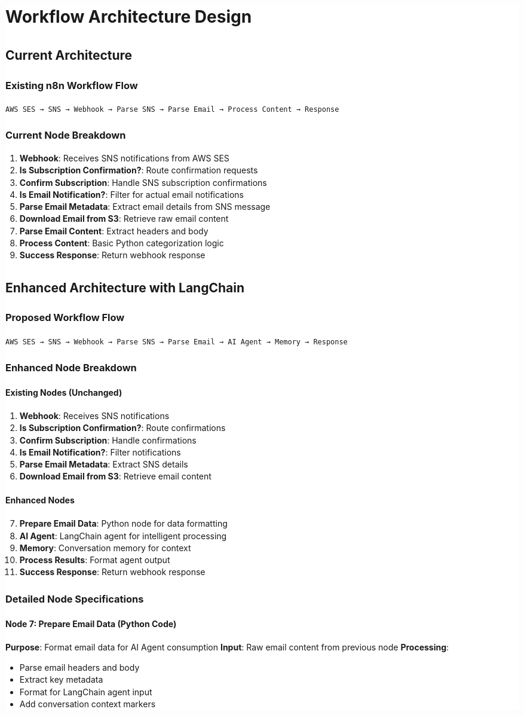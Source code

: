 # Workflow Architecture Design

## Current Architecture

### Existing n8n Workflow Flow
```
AWS SES → SNS → Webhook → Parse SNS → Parse Email → Process Content → Response
```

### Current Node Breakdown
1. **Webhook**: Receives SNS notifications from AWS SES
2. **Is Subscription Confirmation?**: Route confirmation requests
3. **Confirm Subscription**: Handle SNS subscription confirmations
4. **Is Email Notification?**: Filter for actual email notifications
5. **Parse Email Metadata**: Extract email details from SNS message
6. **Download Email from S3**: Retrieve raw email content
7. **Parse Email Content**: Extract headers and body
8. **Process Content**: Basic Python categorization logic
9. **Success Response**: Return webhook response

## Enhanced Architecture with LangChain

### Proposed Workflow Flow
```
AWS SES → SNS → Webhook → Parse SNS → Parse Email → AI Agent → Memory → Response
```

### Enhanced Node Breakdown

#### Existing Nodes (Unchanged)
1. **Webhook**: Receives SNS notifications
2. **Is Subscription Confirmation?**: Route confirmations
3. **Confirm Subscription**: Handle confirmations
4. **Is Email Notification?**: Filter notifications
5. **Parse Email Metadata**: Extract SNS details
6. **Download Email from S3**: Retrieve email content

#### Enhanced Nodes
7. **Prepare Email Data**: Python node for data formatting
8. **AI Agent**: LangChain agent for intelligent processing
9. **Memory**: Conversation memory for context
10. **Process Results**: Format agent output
11. **Success Response**: Return webhook response

### Detailed Node Specifications

#### Node 7: Prepare Email Data (Python Code)
**Purpose**: Format email data for AI Agent consumption
**Input**: Raw email content from previous node
**Processing**:
- Parse email headers and body
- Extract key metadata
- Format for LangChain agent input
- Add conversation context markers
